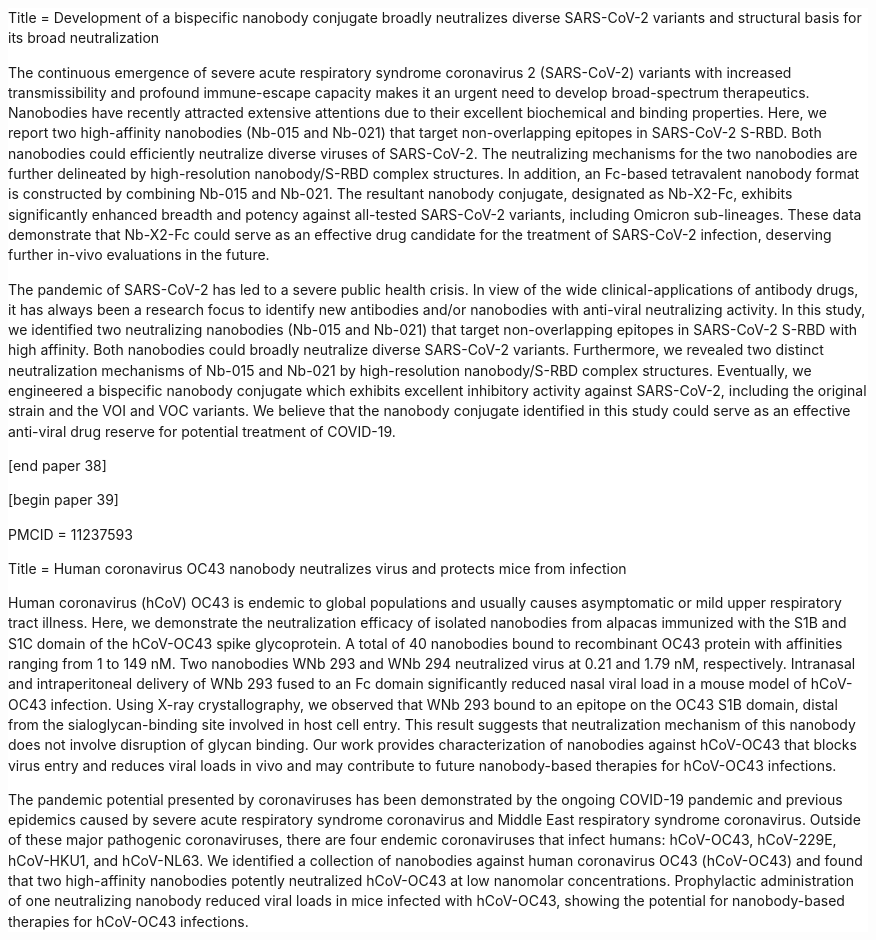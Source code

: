 Title = Development of a bispecific nanobody conjugate broadly neutralizes diverse SARS-CoV-2 variants and structural basis for its broad neutralization

The continuous emergence of severe acute respiratory syndrome coronavirus 2 (SARS-CoV-2) variants with increased transmissibility and profound immune-escape capacity makes it an urgent need to develop broad-spectrum therapeutics. Nanobodies have recently attracted extensive attentions due to their excellent biochemical and binding properties. Here, we report two high-affinity nanobodies (Nb-015 and Nb-021) that target non-overlapping epitopes in SARS-CoV-2 S-RBD. Both nanobodies could efficiently neutralize diverse viruses of SARS-CoV-2. The neutralizing mechanisms for the two nanobodies are further delineated by high-resolution nanobody/S-RBD complex structures. In addition, an Fc-based tetravalent nanobody format is constructed by combining Nb-015 and Nb-021. The resultant nanobody conjugate, designated as Nb-X2-Fc, exhibits significantly enhanced breadth and potency against all-tested SARS-CoV-2 variants, including Omicron sub-lineages. These data demonstrate that Nb-X2-Fc could serve as an effective drug candidate for the treatment of SARS-CoV-2 infection, deserving further in-vivo evaluations in the future.

The pandemic of SARS-CoV-2 has led to a severe public health crisis. In view of the wide clinical-applications of antibody drugs, it has always been a research focus to identify new antibodies and/or nanobodies with anti-viral neutralizing activity. In this study, we identified two neutralizing nanobodies (Nb-015 and Nb-021) that target non-overlapping epitopes in SARS-CoV-2 S-RBD with high affinity. Both nanobodies could broadly neutralize diverse SARS-CoV-2 variants. Furthermore, we revealed two distinct neutralization mechanisms of Nb-015 and Nb-021 by high-resolution nanobody/S-RBD complex structures. Eventually, we engineered a bispecific nanobody conjugate which exhibits excellent inhibitory activity against SARS-CoV-2, including the original strain and the VOI and VOC variants. We believe that the nanobody conjugate identified in this study could serve as an effective anti-viral drug reserve for potential treatment of COVID-19.

[end paper 38]

[begin paper 39]

PMCID = 11237593

Title = Human coronavirus OC43 nanobody neutralizes virus and protects mice from infection

Human coronavirus (hCoV) OC43 is endemic to global populations and usually causes asymptomatic or mild upper respiratory tract illness. Here, we demonstrate the neutralization efficacy of isolated nanobodies from alpacas immunized with the S1B and S1C domain of the hCoV-OC43 spike glycoprotein. A total of 40 nanobodies bound to recombinant OC43 protein with affinities ranging from 1 to 149 nM. Two nanobodies WNb 293 and WNb 294 neutralized virus at 0.21 and 1.79 nM, respectively. Intranasal and intraperitoneal delivery of WNb 293 fused to an Fc domain significantly reduced nasal viral load in a mouse model of hCoV-OC43 infection. Using X-ray crystallography, we observed that WNb 293 bound to an epitope on the OC43 S1B domain, distal from the sialoglycan-binding site involved in host cell entry. This result suggests that neutralization mechanism of this nanobody does not involve disruption of glycan binding. Our work provides characterization of nanobodies against hCoV-OC43 that blocks virus entry and reduces viral loads in vivo and may contribute to future nanobody-based therapies for hCoV-OC43 infections.

The pandemic potential presented by coronaviruses has been demonstrated by the ongoing COVID-19 pandemic and previous epidemics caused by severe acute respiratory syndrome coronavirus and Middle East respiratory syndrome coronavirus. Outside of these major pathogenic coronaviruses, there are four endemic coronaviruses that infect humans: hCoV-OC43, hCoV-229E, hCoV-HKU1, and hCoV-NL63. We identified a collection of nanobodies against human coronavirus OC43 (hCoV-OC43) and found that two high-affinity nanobodies potently neutralized hCoV-OC43 at low nanomolar concentrations. Prophylactic administration of one neutralizing nanobody reduced viral loads in mice infected with hCoV-OC43, showing the potential for nanobody-based therapies for hCoV-OC43 infections.

